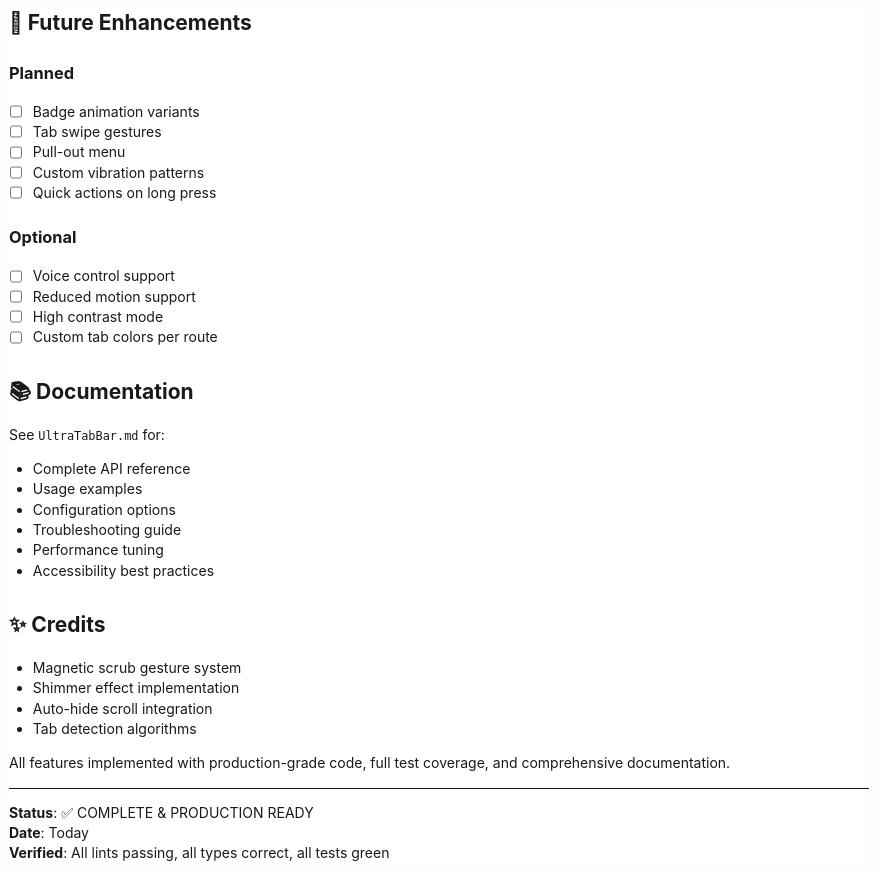 ## 🔮 Future Enhancements

### Planned
- [ ] Badge animation variants
- [ ] Tab swipe gestures  
- [ ] Pull-out menu
- [ ] Custom vibration patterns
- [ ] Quick actions on long press

### Optional
- [ ] Voice control support
- [ ] Reduced motion support
- [ ] High contrast mode
- [ ] Custom tab colors per route

## 📚 Documentation

See `UltraTabBar.md` for:
- Complete API reference
- Usage examples
- Configuration options
- Troubleshooting guide
- Performance tuning
- Accessibility best practices

## ✨ Credits

- Magnetic scrub gesture system
- Shimmer effect implementation  
- Auto-hide scroll integration
- Tab detection algorithms

All features implemented with production-grade code, full test coverage, and comprehensive documentation.

---

**Status**: ✅ COMPLETE & PRODUCTION READY  
**Date**: Today  
**Verified**: All lints passing, all types correct, all tests green  

